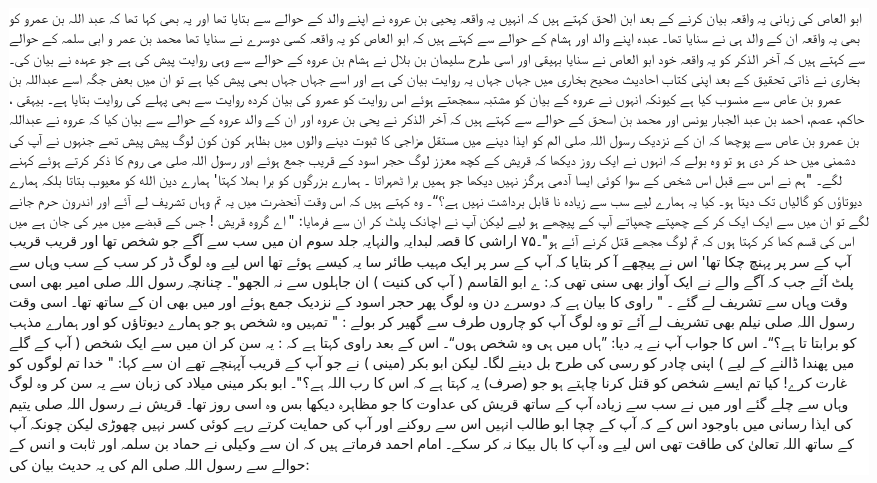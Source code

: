 ابو العاص کی زبانی یہ واقعہ بیان کرنے کے بعد ابن الحق کہتے ہیں کہ انہیں یہ واقعہ یحیی بن عروہ نے اپنے والد کے حوالے
سے بتایا تھا اور یہ بھی کہا تھا کہ عبد اللہ بن عمرو کو بھی یہ واقعہ ان کے والد ہی نے سنایا تھا۔ عبدہ اپنے والد اور ہشام کے حوالے سے
کہتے ہیں کہ ابو العاص کو یہ واقعہ کسی دوسرے نے سنایا تھا محمد بن عمر و ابی سلمہ کے حوالے سے کہتے ہیں کہ آخر الذکر کو یہ واقعہ خود
ابو العاص نے سنایا بہیقی اور اسی طرح سلیمان بن بلال نے ہشام بن عروہ کے حوالے سے وہی روایت پیش کی ہے جو عہدہ نے بیان
کی۔ بخاری نے ذاتی تحقیق کے بعد اپنی کتاب احادیث صحیح بخاری میں جہاں جہاں یہ روایت بیان کی ہے اور اسے جہاں
جہاں بھی پیش کیا ہے تو ان میں بعض جگہ اسے عبداللہ بن عمرو بن عاص سے منسوب کیا ہے کیونکہ انہوں نے عروہ کے بیان کو مشتبہ
سمجھتے ہوئے اس روایت کو عمرو کی بیان کردہ روایت سے بھی پہلے کی روایت بتایا ہے۔
بیہقی ، حاکم، عصم، احمد بن عبد الجبار یونس اور محمد بن اسحق کے حوالے سے کہتے ہیں کہ آخر الذکر نے یحی بن عروہ اور ان کے
والد عروہ کے حوالے سے بیان کیا کہ عروہ نے عبداللہ بن عمرو بن عاص سے پوچھا کہ ان کے نزدیک رسول اللہ صلی الم کو ایذا دینے
میں مستقل مزاجی کا ثبوت دینے والوں میں بظاہر کون کون لوگ پیش پیش تھے جنہوں نے آپ کی دشمنی میں حد کر دی ہو تو وہ بولے کہ
انہوں نے ایک روز دیکھا کہ قریش کے کچھ معزز لوگ حجر اسود کے قریب جمع ہوئے اور رسول اللہ صلی می روم کا ذکر کرتے ہوئے کہنے لگے۔
"ہم نے اس سے قبل اس شخص کے سوا کوئی ایسا آدمی ہرگز نہیں دیکھا جو ہمیں برا ٹھہراتا ۔ ہمارے بزرگوں کو برا بھلا کہتا' ہمارے دین
الله
کو معیوب بتاتا بلکہ ہمارے دیوتاؤں کو گالیاں تک دیتا ہو۔ کیا یہ ہمارے لیے سب سے زیادہ نا قابل برداشت نہیں ہے؟“۔
وہ کہتے ہیں کہ اس وقت آنحضرت میں یہ تم وہاں تشریف لے آئے اور اندرون حرم جانے لگے تو ان میں سے ایک ایک کر
کے چھپتے چھپاتے آپ کے پیچھے ہو لیے لیکن آپ نے اچانک پلٹ کر ان سے فرمایا:
" اے گروہ قریش ! جس کے قبضے میں میر کی جان ہے میں اس کی قسم کھا کر کہتا ہوں کہ تم لوگ مجھے قتل کرنے آئے ہو"۔۷۵
اراشی کا قصہ
لبدایہ والنہایہ جلد سوم
ان میں سب سے آگے جو شخص تھا اور قریب قریب آپ کے سر پر پہنچ چکا تھا' اس نے پیچھے آ کر بتایا کہ آپ کے سر پر ایک مہیب
طائر سا یہ کیسے ہوئے تھا اس لیے وہ لوگ ڈر کر سب کے سب وہاں سے پلٹ آئے جب کہ آگے والے نے ایک آواز بھی سنی تھی کہ:
ے ابو القاسم ( آپ کی کنیت ) ان جاہلوں سے نہ الجھو"۔
چنانچہ رسول اللہ صلی امیر بھی اسی وقت وہاں سے تشریف لے گئے ۔
"
راوی کا بیان ہے کہ
دوسرے دن وہ لوگ پھر حجر اسود کے نزدیک جمع ہوئے اور میں بھی ان کے ساتھ تھا۔ اسی وقت رسول اللہ صلی نیلم بھی
تشریف لے آئے تو وہ لوگ آپ کو چاروں طرف سے گھیر کر بولے : " تمہیں وہ شخص ہو جو ہمارے دیوتاؤں کو اور
ہمارے مذہب کو برابتا تا ہے؟“۔
اس کا جواب آپ نے یہ دیا:
”ہاں میں ہی وہ شخص ہوں“۔
اس کے بعد راوی کہتا ہے کہ :
یہ سن کر ان میں سے ایک شخص ( آپ کے گلے میں پھندا ڈالنے کے لیے ) اپنی چادر کو رسی کی طرح بل دینے لگا۔ لیکن
ابو بکر (مینی ) نے جو آپ کے قریب آپہنچے تھے ان سے کہا: " خدا تم لوگوں کو غارت کرے! کیا تم ایسے شخص کو قتل کرنا
چاہتے ہو جو (صرف) یہ کہتا ہے کہ اس کا رب اللہ ہے؟"۔
ابو بکر مینی میلاد کی زبان سے یہ سن کر وہ لوگ وہاں سے چلے گئے اور میں نے سب سے زیادہ آپ کے ساتھ قریش کی
عداوت کا جو مظاہرہ دیکھا بس وہ اسی روز تھا۔
قریش نے رسول اللہ صلی یتیم کی ایذا رسانی میں باوجود اس کے کہ آپ کے چچا ابو طالب انہیں اس سے روکنے اور آپ کی
حمایت کرتے رہے کوئی کسر نہیں چھوڑی لیکن چونکہ آپ کے ساتھ اللہ تعالیٰ کی طاقت تھی اس لیے وہ آپ کا بال بیکا نہ کر سکے۔
امام احمد فرماتے ہیں کہ ان سے وکیلی نے حماد بن سلمہ اور ثابت و انس کے حوالے سے رسول اللہ صلی الم کی یہ حدیث
بیان کی: